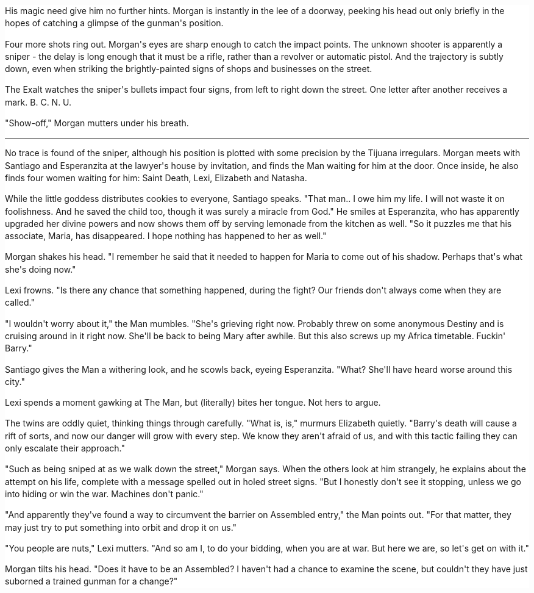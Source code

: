 His magic need give him no further hints. Morgan is instantly in the lee of a doorway, peeking his head out only briefly in the hopes of catching a glimpse of the gunman's position.

Four more shots ring out. Morgan's eyes are sharp enough to catch the impact points. The unknown shooter is apparently a sniper - the delay is long enough that it must be a rifle, rather than a revolver or automatic pistol. And the trajectory is subtly down, even when striking the brightly-painted signs of shops and businesses on the street.

The Exalt watches the sniper's bullets impact four signs, from left to right down the street. One letter after another receives a mark. B. C. N. U.

"Show-off," Morgan mutters under his breath.

---

No trace is found of the sniper, although his position is plotted with some precision by the Tijuana irregulars. Morgan meets with Santiago and Esperanzita at the lawyer's house by invitation, and finds the Man waiting for him at the door. Once inside, he also finds four women waiting for him: Saint Death, Lexi, Elizabeth and Natasha.

While the little goddess distributes cookies to everyone, Santiago speaks. "That man.. I owe him my life. I will not waste it on foolishness. And he saved the child too, though it was surely a miracle from God." He smiles at Esperanzita, who has apparently upgraded her divine powers and now shows them off by serving lemonade from the kitchen as well. "So it puzzles me that his associate, Maria, has disappeared. I hope nothing has happened to her as well."

Morgan shakes his head. "I remember he said that it needed to happen for Maria to come out of his shadow. Perhaps that's what she's doing now."

Lexi frowns. "Is there any chance that something happened, during the fight? Our friends don't always come when they are called."

"I wouldn't worry about it," the Man mumbles. "She's grieving right now. Probably threw on some anonymous Destiny and is cruising around in it right now. She'll be back to being Mary after awhile. But this also screws up my Africa timetable. Fuckin' Barry."

Santiago gives the Man a withering look, and he scowls back, eyeing Esperanzita. "What? She'll have heard worse around this city."

Lexi spends a moment gawking at The Man, but (literally) bites her tongue. Not hers to argue.

The twins are oddly quiet, thinking things through carefully. "What is, is," murmurs Elizabeth quietly. "Barry's death will cause a rift of sorts, and now our danger will grow with every step. We know they aren't afraid of us, and with this tactic failing they can only escalate their approach."

"Such as being sniped at as we walk down the street," Morgan says. When the others look at him strangely, he explains about the attempt on his life, complete with a message spelled out in holed street signs. "But I honestly don't see it stopping, unless we go into hiding or win the war. Machines don't panic."

"And apparently they've found a way to circumvent the barrier on Assembled entry," the Man points out. "For that matter, they may just try to put something into orbit and drop it on us."

"You people are nuts," Lexi mutters. "And so am I, to do your bidding, when you are at war. But here we are, so let's get on with it."

Morgan tilts his head. "Does it have to be an Assembled? I haven't had a chance to examine the scene, but couldn't they have just suborned a trained gunman for a change?"
